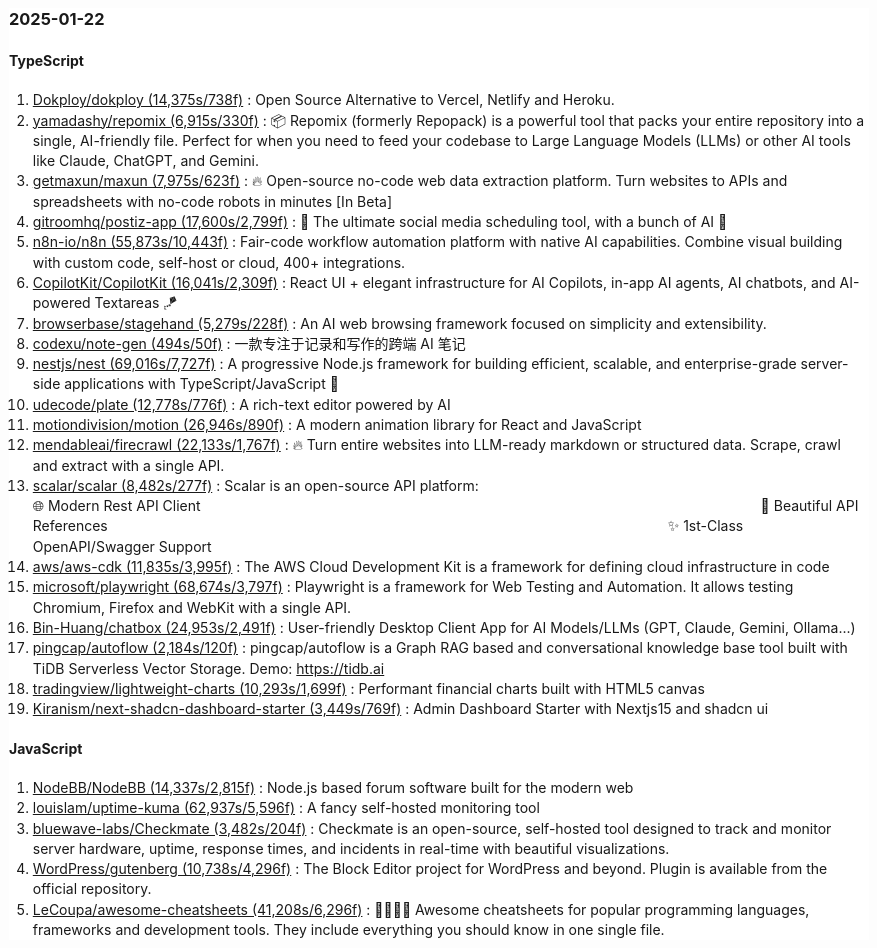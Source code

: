 ### 2025-01-22

#### TypeScript
1. [Dokploy/dokploy (14,375s/738f)](https://github.com/Dokploy/dokploy) : Open Source Alternative to Vercel, Netlify and Heroku.
2. [yamadashy/repomix (6,915s/330f)](https://github.com/yamadashy/repomix) : 📦 Repomix (formerly Repopack) is a powerful tool that packs your entire repository into a single, AI-friendly file. Perfect for when you need to feed your codebase to Large Language Models (LLMs) or other AI tools like Claude, ChatGPT, and Gemini.
3. [getmaxun/maxun (7,975s/623f)](https://github.com/getmaxun/maxun) : 🔥 Open-source no-code web data extraction platform. Turn websites to APIs and spreadsheets with no-code robots in minutes [In Beta]
4. [gitroomhq/postiz-app (17,600s/2,799f)](https://github.com/gitroomhq/postiz-app) : 📨 The ultimate social media scheduling tool, with a bunch of AI 🤖
5. [n8n-io/n8n (55,873s/10,443f)](https://github.com/n8n-io/n8n) : Fair-code workflow automation platform with native AI capabilities. Combine visual building with custom code, self-host or cloud, 400+ integrations.
6. [CopilotKit/CopilotKit (16,041s/2,309f)](https://github.com/CopilotKit/CopilotKit) : React UI + elegant infrastructure for AI Copilots, in-app AI agents, AI chatbots, and AI-powered Textareas 🪁
7. [browserbase/stagehand (5,279s/228f)](https://github.com/browserbase/stagehand) : An AI web browsing framework focused on simplicity and extensibility.
8. [codexu/note-gen (494s/50f)](https://github.com/codexu/note-gen) : 一款专注于记录和写作的跨端 AI 笔记
9. [nestjs/nest (69,016s/7,727f)](https://github.com/nestjs/nest) : A progressive Node.js framework for building efficient, scalable, and enterprise-grade server-side applications with TypeScript/JavaScript 🚀
10. [udecode/plate (12,778s/776f)](https://github.com/udecode/plate) : A rich-text editor powered by AI
11. [motiondivision/motion (26,946s/890f)](https://github.com/motiondivision/motion) : A modern animation library for React and JavaScript
12. [mendableai/firecrawl (22,133s/1,767f)](https://github.com/mendableai/firecrawl) : 🔥 Turn entire websites into LLM-ready markdown or structured data. Scrape, crawl and extract with a single API.
13. [scalar/scalar (8,482s/277f)](https://github.com/scalar/scalar) : Scalar is an open-source API platform:　　　　　　　　　　　　　　　　　　　　　　　　　　　　　　　　　　　　　　　🌐 Modern Rest API Client　　　　　　　　　　　　　　　　　　　　　　　　　　　　　　　　　　　　　　　　📖 Beautiful API References　　　　　　　　　　　　　　　　　　　　　　　　　　　　　　　　　　　　　　　　✨ 1st-Class OpenAPI/Swagger Support
14. [aws/aws-cdk (11,835s/3,995f)](https://github.com/aws/aws-cdk) : The AWS Cloud Development Kit is a framework for defining cloud infrastructure in code
15. [microsoft/playwright (68,674s/3,797f)](https://github.com/microsoft/playwright) : Playwright is a framework for Web Testing and Automation. It allows testing Chromium, Firefox and WebKit with a single API.
16. [Bin-Huang/chatbox (24,953s/2,491f)](https://github.com/Bin-Huang/chatbox) : User-friendly Desktop Client App for AI Models/LLMs (GPT, Claude, Gemini, Ollama...)
17. [pingcap/autoflow (2,184s/120f)](https://github.com/pingcap/autoflow) : pingcap/autoflow is a Graph RAG based and conversational knowledge base tool built with TiDB Serverless Vector Storage. Demo: https://tidb.ai
18. [tradingview/lightweight-charts (10,293s/1,699f)](https://github.com/tradingview/lightweight-charts) : Performant financial charts built with HTML5 canvas
19. [Kiranism/next-shadcn-dashboard-starter (3,449s/769f)](https://github.com/Kiranism/next-shadcn-dashboard-starter) : Admin Dashboard Starter with Nextjs15 and shadcn ui

#### JavaScript
1. [NodeBB/NodeBB (14,337s/2,815f)](https://github.com/NodeBB/NodeBB) : Node.js based forum software built for the modern web
2. [louislam/uptime-kuma (62,937s/5,596f)](https://github.com/louislam/uptime-kuma) : A fancy self-hosted monitoring tool
3. [bluewave-labs/Checkmate (3,482s/204f)](https://github.com/bluewave-labs/Checkmate) : Checkmate is an open-source, self-hosted tool designed to track and monitor server hardware, uptime, response times, and incidents in real-time with beautiful visualizations.
4. [WordPress/gutenberg (10,738s/4,296f)](https://github.com/WordPress/gutenberg) : The Block Editor project for WordPress and beyond. Plugin is available from the official repository.
5. [LeCoupa/awesome-cheatsheets (41,208s/6,296f)](https://github.com/LeCoupa/awesome-cheatsheets) : 👩‍💻👨‍💻 Awesome cheatsheets for popular programming languages, frameworks and development tools. They include everything you should know in one single file.